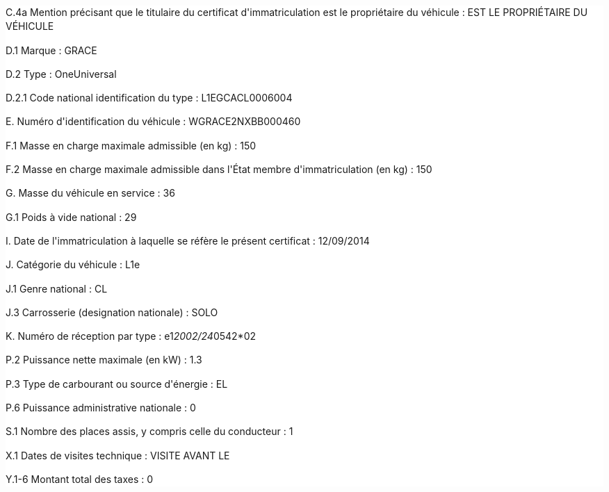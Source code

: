 C.4a Mention précisant que le titulaire du certificat d'immatriculation est le propriétaire du véhicule
:   EST LE PROPRIÉTAIRE DU VÉHICULE

D.1 Marque
:   GRACE

D.2 Type
:   OneUniversal

D.2.1 Code national identification du type
:   L1EGCACL0006004

E. Numéro d'identification du véhicule
:   WGRACE2NXBB000460

F.1 Masse en charge maximale admissible (en kg)
:   150

F.2 Masse en charge maximale admissible dans l'État membre d'immatriculation (en kg)
:   150

G. Masse du véhicule en service
:   36

G.1 Poids à vide national
:   29

I. Date de l'immatriculation à laquelle se réfère le présent certificat
:   12/09/2014

J. Catégorie du véhicule
:   L1e

J.1 Genre national
:   CL

J.3 Carrosserie (designation nationale)
:   SOLO

K. Numéro de réception par type
:   e1*2002/24*0542*02

P.2 Puissance nette maximale (en kW)
:   1.3

P.3 Type de carbourant ou source d'énergie
:   EL

P.6 Puissance administrative nationale
:   0

S.1 Nombre des places assis, y compris celle du conducteur
:   1

X.1 Dates de visites technique
:   VISITE AVANT LE

Y.1-6 Montant total des taxes
:   0
